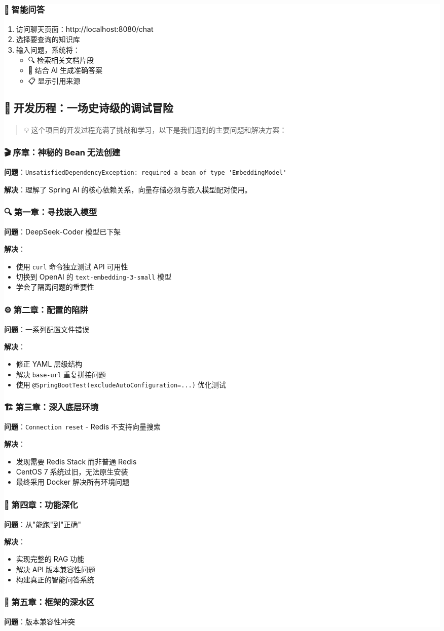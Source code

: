 ### 💬 智能问答
1. 访问聊天页面：http://localhost:8080/chat
2. 选择要查询的知识库
3. 输入问题，系统将：
   - 🔍 检索相关文档片段
   - 🤖 结合 AI 生成准确答案
   - 📋 显示引用来源

## 🐛 开发历程：一场史诗级的调试冒险

> 💡 这个项目的开发过程充满了挑战和学习，以下是我们遇到的主要问题和解决方案：

### 🎬 序章：神秘的 Bean 无法创建
**问题**：`UnsatisfiedDependencyException: required a bean of type 'EmbeddingModel'`

**解决**：理解了 Spring AI 的核心依赖关系，向量存储必须与嵌入模型配对使用。

### 🔍 第一章：寻找嵌入模型
**问题**：DeepSeek-Coder 模型已下架

**解决**：
- 使用 `curl` 命令独立测试 API 可用性
- 切换到 OpenAI 的 `text-embedding-3-small` 模型
- 学会了隔离问题的重要性

### ⚙️ 第二章：配置的陷阱
**问题**：一系列配置文件错误

**解决**：
- 修正 YAML 层级结构
- 解决 `base-url` 重复拼接问题
- 使用 `@SpringBootTest(excludeAutoConfiguration=...)` 优化测试

### 🏗️ 第三章：深入底层环境
**问题**：`Connection reset` - Redis 不支持向量搜索

**解决**：
- 发现需要 Redis Stack 而非普通 Redis
- CentOS 7 系统过旧，无法原生安装
- 最终采用 Docker 解决所有环境问题

### 🚀 第四章：功能深化
**问题**：从"能跑"到"正确"

**解决**：
- 实现完整的 RAG 功能
- 解决 API 版本兼容性问题
- 构建真正的智能问答系统

### 🔧 第五章：框架的深水区
**问题**：版本兼容性冲突
